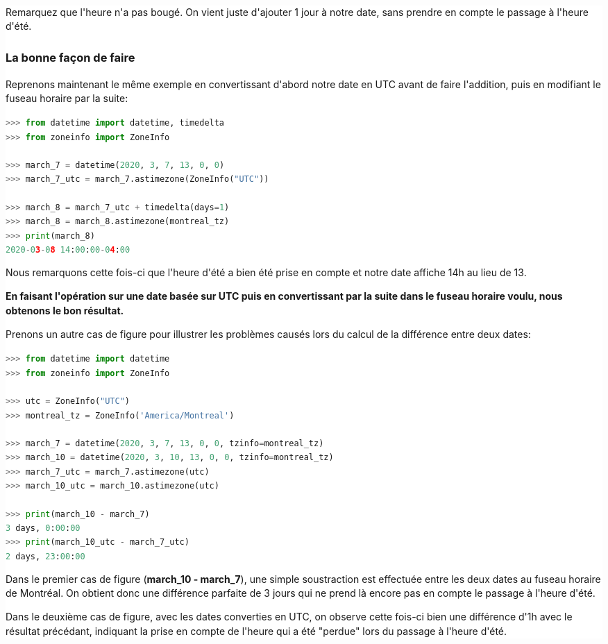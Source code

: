 Remarquez que l'heure n'a pas bougé. On vient juste d'ajouter 1 jour à notre date, sans prendre en compte le passage à l'heure d'été.

### La bonne façon de faire

Reprenons maintenant le même exemple en convertissant d'abord notre date en UTC avant de faire l'addition, puis en modifiant le fuseau horaire par la suite:

```python
>>> from datetime import datetime, timedelta
>>> from zoneinfo import ZoneInfo
 
>>> march_7 = datetime(2020, 3, 7, 13, 0, 0)
>>> march_7_utc = march_7.astimezone(ZoneInfo("UTC"))
 
>>> march_8 = march_7_utc + timedelta(days=1)
>>> march_8 = march_8.astimezone(montreal_tz)
>>> print(march_8)
2020-03-08 14:00:00-04:00
```

Nous remarquons cette fois-ci que l'heure d'été a bien été prise en compte et notre date affiche 14h au lieu de 13.

**En faisant l'opération sur une date basée sur UTC puis en convertissant par la suite dans le fuseau horaire voulu, nous obtenons le bon résultat.**

Prenons un autre cas de figure pour illustrer les problèmes causés lors du calcul de la différence entre deux dates:

```python
>>> from datetime import datetime
>>> from zoneinfo import ZoneInfo
 
>>> utc = ZoneInfo("UTC")
>>> montreal_tz = ZoneInfo('America/Montreal')
 
>>> march_7 = datetime(2020, 3, 7, 13, 0, 0, tzinfo=montreal_tz)
>>> march_10 = datetime(2020, 3, 10, 13, 0, 0, tzinfo=montreal_tz)
>>> march_7_utc = march_7.astimezone(utc)
>>> march_10_utc = march_10.astimezone(utc)
 
>>> print(march_10 - march_7)
3 days, 0:00:00
>>> print(march_10_utc - march_7_utc)
2 days, 23:00:00
```

Dans le premier cas de figure (**march_10 - march_7**), une simple soustraction est effectuée entre les deux dates au fuseau horaire de Montréal. On obtient donc une différence parfaite de 3 jours qui ne prend là encore pas en compte le passage à l'heure d'été.

Dans le deuxième cas de figure, avec les dates converties en UTC, on observe cette fois-ci bien une différence d'1h avec le résultat précédant, indiquant la prise en compte de l'heure qui a été "perdue" lors du passage à l'heure d'été.
